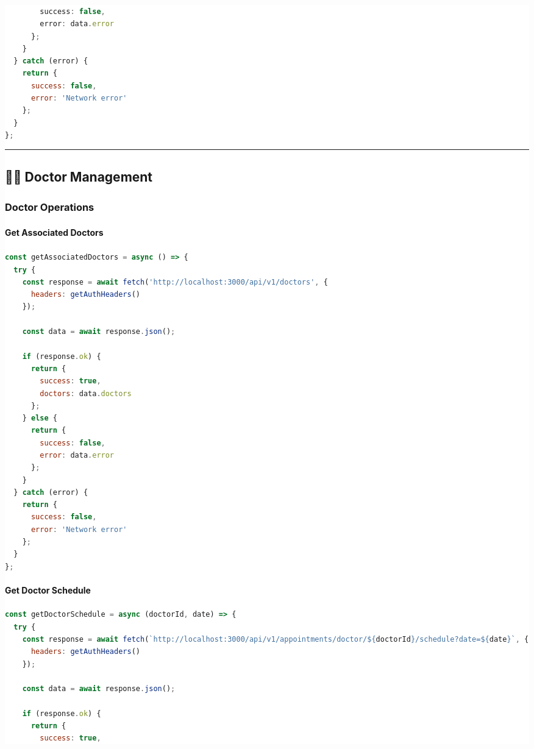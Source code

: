 ```javascript
        success: false,
        error: data.error
      };
    }
  } catch (error) {
    return {
      success: false,
      error: 'Network error'
    };
  }
};
```

---

## 👨‍⚕️ Doctor Management

### **Doctor Operations**

#### **Get Associated Doctors**
```javascript
const getAssociatedDoctors = async () => {
  try {
    const response = await fetch('http://localhost:3000/api/v1/doctors', {
      headers: getAuthHeaders()
    });

    const data = await response.json();

    if (response.ok) {
      return {
        success: true,
        doctors: data.doctors
      };
    } else {
      return {
        success: false,
        error: data.error
      };
    }
  } catch (error) {
    return {
      success: false,
      error: 'Network error'
    };
  }
};
```

#### **Get Doctor Schedule**
```javascript
const getDoctorSchedule = async (doctorId, date) => {
  try {
    const response = await fetch(`http://localhost:3000/api/v1/appointments/doctor/${doctorId}/schedule?date=${date}`, {
      headers: getAuthHeaders()
    });

    const data = await response.json();

    if (response.ok) {
      return {
        success: true,
```